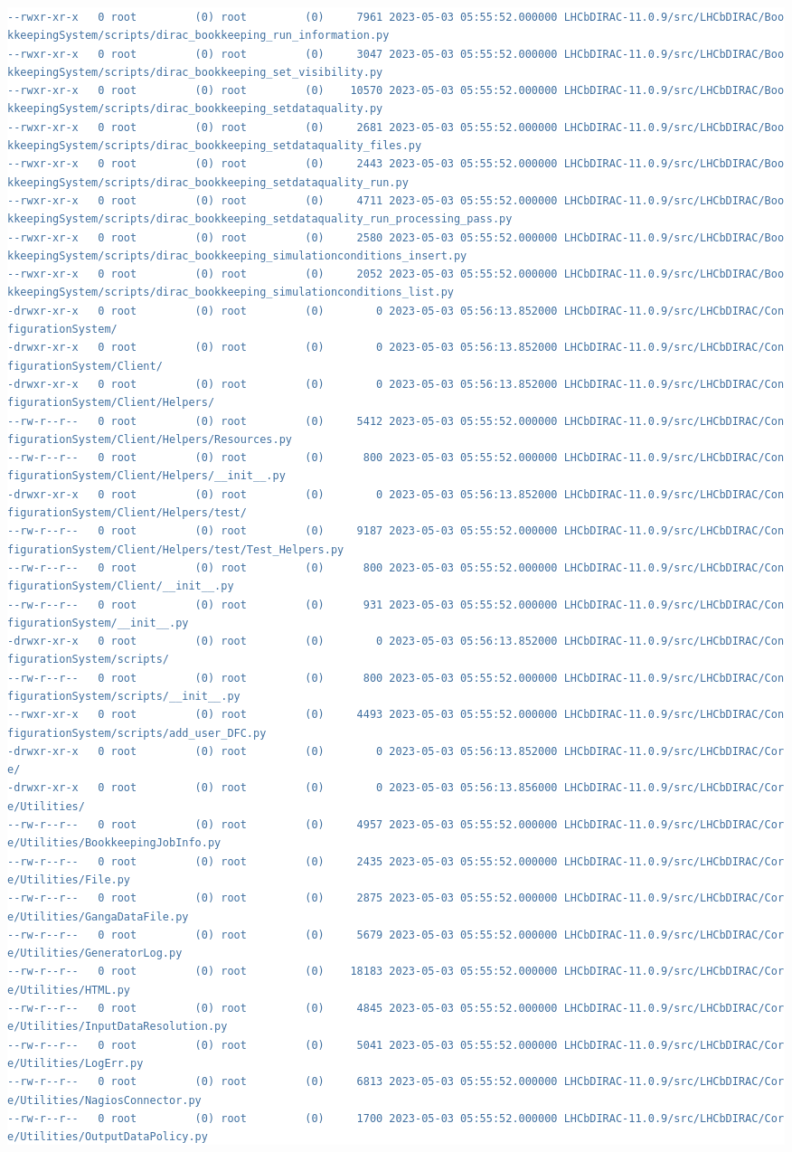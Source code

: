 ```diff
--rwxr-xr-x   0 root         (0) root         (0)     7961 2023-05-03 05:55:52.000000 LHCbDIRAC-11.0.9/src/LHCbDIRAC/BookkeepingSystem/scripts/dirac_bookkeeping_run_information.py
--rwxr-xr-x   0 root         (0) root         (0)     3047 2023-05-03 05:55:52.000000 LHCbDIRAC-11.0.9/src/LHCbDIRAC/BookkeepingSystem/scripts/dirac_bookkeeping_set_visibility.py
--rwxr-xr-x   0 root         (0) root         (0)    10570 2023-05-03 05:55:52.000000 LHCbDIRAC-11.0.9/src/LHCbDIRAC/BookkeepingSystem/scripts/dirac_bookkeeping_setdataquality.py
--rwxr-xr-x   0 root         (0) root         (0)     2681 2023-05-03 05:55:52.000000 LHCbDIRAC-11.0.9/src/LHCbDIRAC/BookkeepingSystem/scripts/dirac_bookkeeping_setdataquality_files.py
--rwxr-xr-x   0 root         (0) root         (0)     2443 2023-05-03 05:55:52.000000 LHCbDIRAC-11.0.9/src/LHCbDIRAC/BookkeepingSystem/scripts/dirac_bookkeeping_setdataquality_run.py
--rwxr-xr-x   0 root         (0) root         (0)     4711 2023-05-03 05:55:52.000000 LHCbDIRAC-11.0.9/src/LHCbDIRAC/BookkeepingSystem/scripts/dirac_bookkeeping_setdataquality_run_processing_pass.py
--rwxr-xr-x   0 root         (0) root         (0)     2580 2023-05-03 05:55:52.000000 LHCbDIRAC-11.0.9/src/LHCbDIRAC/BookkeepingSystem/scripts/dirac_bookkeeping_simulationconditions_insert.py
--rwxr-xr-x   0 root         (0) root         (0)     2052 2023-05-03 05:55:52.000000 LHCbDIRAC-11.0.9/src/LHCbDIRAC/BookkeepingSystem/scripts/dirac_bookkeeping_simulationconditions_list.py
-drwxr-xr-x   0 root         (0) root         (0)        0 2023-05-03 05:56:13.852000 LHCbDIRAC-11.0.9/src/LHCbDIRAC/ConfigurationSystem/
-drwxr-xr-x   0 root         (0) root         (0)        0 2023-05-03 05:56:13.852000 LHCbDIRAC-11.0.9/src/LHCbDIRAC/ConfigurationSystem/Client/
-drwxr-xr-x   0 root         (0) root         (0)        0 2023-05-03 05:56:13.852000 LHCbDIRAC-11.0.9/src/LHCbDIRAC/ConfigurationSystem/Client/Helpers/
--rw-r--r--   0 root         (0) root         (0)     5412 2023-05-03 05:55:52.000000 LHCbDIRAC-11.0.9/src/LHCbDIRAC/ConfigurationSystem/Client/Helpers/Resources.py
--rw-r--r--   0 root         (0) root         (0)      800 2023-05-03 05:55:52.000000 LHCbDIRAC-11.0.9/src/LHCbDIRAC/ConfigurationSystem/Client/Helpers/__init__.py
-drwxr-xr-x   0 root         (0) root         (0)        0 2023-05-03 05:56:13.852000 LHCbDIRAC-11.0.9/src/LHCbDIRAC/ConfigurationSystem/Client/Helpers/test/
--rw-r--r--   0 root         (0) root         (0)     9187 2023-05-03 05:55:52.000000 LHCbDIRAC-11.0.9/src/LHCbDIRAC/ConfigurationSystem/Client/Helpers/test/Test_Helpers.py
--rw-r--r--   0 root         (0) root         (0)      800 2023-05-03 05:55:52.000000 LHCbDIRAC-11.0.9/src/LHCbDIRAC/ConfigurationSystem/Client/__init__.py
--rw-r--r--   0 root         (0) root         (0)      931 2023-05-03 05:55:52.000000 LHCbDIRAC-11.0.9/src/LHCbDIRAC/ConfigurationSystem/__init__.py
-drwxr-xr-x   0 root         (0) root         (0)        0 2023-05-03 05:56:13.852000 LHCbDIRAC-11.0.9/src/LHCbDIRAC/ConfigurationSystem/scripts/
--rw-r--r--   0 root         (0) root         (0)      800 2023-05-03 05:55:52.000000 LHCbDIRAC-11.0.9/src/LHCbDIRAC/ConfigurationSystem/scripts/__init__.py
--rwxr-xr-x   0 root         (0) root         (0)     4493 2023-05-03 05:55:52.000000 LHCbDIRAC-11.0.9/src/LHCbDIRAC/ConfigurationSystem/scripts/add_user_DFC.py
-drwxr-xr-x   0 root         (0) root         (0)        0 2023-05-03 05:56:13.852000 LHCbDIRAC-11.0.9/src/LHCbDIRAC/Core/
-drwxr-xr-x   0 root         (0) root         (0)        0 2023-05-03 05:56:13.856000 LHCbDIRAC-11.0.9/src/LHCbDIRAC/Core/Utilities/
--rw-r--r--   0 root         (0) root         (0)     4957 2023-05-03 05:55:52.000000 LHCbDIRAC-11.0.9/src/LHCbDIRAC/Core/Utilities/BookkeepingJobInfo.py
--rw-r--r--   0 root         (0) root         (0)     2435 2023-05-03 05:55:52.000000 LHCbDIRAC-11.0.9/src/LHCbDIRAC/Core/Utilities/File.py
--rw-r--r--   0 root         (0) root         (0)     2875 2023-05-03 05:55:52.000000 LHCbDIRAC-11.0.9/src/LHCbDIRAC/Core/Utilities/GangaDataFile.py
--rw-r--r--   0 root         (0) root         (0)     5679 2023-05-03 05:55:52.000000 LHCbDIRAC-11.0.9/src/LHCbDIRAC/Core/Utilities/GeneratorLog.py
--rw-r--r--   0 root         (0) root         (0)    18183 2023-05-03 05:55:52.000000 LHCbDIRAC-11.0.9/src/LHCbDIRAC/Core/Utilities/HTML.py
--rw-r--r--   0 root         (0) root         (0)     4845 2023-05-03 05:55:52.000000 LHCbDIRAC-11.0.9/src/LHCbDIRAC/Core/Utilities/InputDataResolution.py
--rw-r--r--   0 root         (0) root         (0)     5041 2023-05-03 05:55:52.000000 LHCbDIRAC-11.0.9/src/LHCbDIRAC/Core/Utilities/LogErr.py
--rw-r--r--   0 root         (0) root         (0)     6813 2023-05-03 05:55:52.000000 LHCbDIRAC-11.0.9/src/LHCbDIRAC/Core/Utilities/NagiosConnector.py
--rw-r--r--   0 root         (0) root         (0)     1700 2023-05-03 05:55:52.000000 LHCbDIRAC-11.0.9/src/LHCbDIRAC/Core/Utilities/OutputDataPolicy.py
```